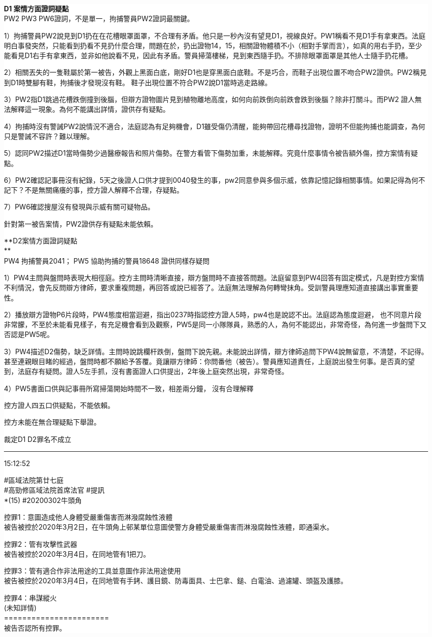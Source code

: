 **D1 案情方面證詞疑點**  
PW2 PW3 PW6證詞，不是單一，拘捕警員PW2證詞最關鍵。  
  
1）拘捕警員PW2說見到D1扔在在花槽眼罩面罩，不合理有矛盾。他只是一秒內沒有望見D1，視線良好。PW1稱看不見D1手有拿東西。法庭明白事發突然，只能看到扔看不見扔什麼合理，問題在於，扔出證物14，15，相關證物體積不小（相對手掌而言），如真的用右手扔，至少能看見D1右手有拿東西，並非如他說看不見，因此有矛盾。警員掃蕩樓梯，見到東西隨手扔。不排除眼罩面罩是其他人士隨手扔花槽。  
  
2）相關丟失的一隻鞋屬於第一被告，外觀上黑面白底，剛好D1也是穿黑面白底鞋。不是巧合，而鞋子出現位置不吻合PW2證供。PW2稱見到D1時雙腳有鞋，拘捕後才發現沒有鞋。 鞋子出現位置不符合PW2說D1當時逃走路線。  
  
3）PW2指D1跳過花槽跌倒撞到後腦，但辯方證物圖片見到植物離地高度，如何向前跌倒向前跌會跌到後腦？除非打關斗。而PW2 證人無法解釋這一現象。為何不能講出詳情，證供存有疑點。  
  
4）拘捕時沒有警誡PW2說情況不適合，法庭認為有足夠機會，D1雖受傷仍清醒，能夠帶回花槽尋找證物，證明不但能拘捕也能調查，為何只是警誡不容許？難以理解。  
  
5）認同PW2描述D1當時傷勢少過醫療報告和照片傷勢。在警方看管下傷勢加重，未能解釋。究竟什麼事情令被告額外傷，控方案情有疑點。  
  
6）PW2確認記事冊沒有紀錄，5天之後證人口供才提到0040發生的事，pw2同意參與多個示威，依靠記憶記錄相關事情。如果記得為何不記下？不是無關痛癢的事，控方證人解釋不合理，存疑點。  
  
7）PW6確認搜屋沒有發現與示威有關可疑物品。  
  
針對第一被告案情，PW2證供存有疑點未能依賴。  
  
  
**D2案情方面證詞疑點  
**  
PW4 拘捕警員2041； PW5 協助拘捕的警員18648 證供同樣存疑問  
  
1）PW4主問與盤問時表現大相徑庭。控方主問時清晰直接，辯方盤問時不直接答問題。法庭留意到PW4回答有固定模式，凡是對控方案情不利情況，會先反問辯方律師，要求重複問題，再回答或說已經答了。法庭無法理解為何轉彎抹角。受訓警員理應知道直接講出事實重要性。  
  
2）播放辯方證物P6片段時，PW4態度相當迴避，指出0237時指認控方證人5時，pw4也是說認不出。法庭認為態度迴避， 也不同意片段非常朦，不至於未能看見樣子，有充足機會看到及觀察，PW5是同一小隊隊員，熟悉的人，為何不能認出，非常奇怪，為何進一步盤問下又否認是PW5呢。  
  
3）PW4描述D2傷勢，缺乏詳情。主問時說跳欄杆跌倒，盤問下說先親。未能說出詳情，辯方律師追問下PW4說無留意，不清楚，不記得。甚至連親眼目睹的經過，盤問時都不願給予答覆。竟讓辯方律師：你問番他（被告）。警員應知道責任，上庭說出發生何事。是否真的望到，法庭存有疑問。證人5左手抓，沒有書面證人口供提出，2年後上庭突然出現，非常奇怪。  
  
4）PW5書面口供與記事冊所寫掃蕩開始時間不一致，相差兩分鐘， 沒有合理解釋  
  
控方證人四五口供疑點，不能依賴。  
  
控方未能在無合理疑點下舉證。  
  
裁定D1 D2罪名不成立

---
      
15:12:52



\#區域法院第廿七庭  
\#高勁修區域法院首席法官 \#提訊  
\*(15) \#20200302牛頭角  
  
控罪1：意圖造成他人身體受嚴重傷害而淋潑腐蝕性液體  
被告被控於2020年3月2日，在牛頭角上邨某單位意圖使警方身體受嚴重傷害而淋潑腐蝕性液體，即通渠水。  
  
控罪2：管有攻擊性武器  
被告被控於2020年3月4日，在同地管有1把刀。  
  
控罪3：管有適合作非法用途的工具並意圖作非法用途使用  
被告被控於2020年3月4日，在同地管有手銬、護目鏡、防毒面具、士巴拿、鎚、白電油、過濾罐、頭盔及護膝。  
  
控罪4：串謀縱火  
(未知詳情)  
\=======================  
被告否認所有控罪。  
  